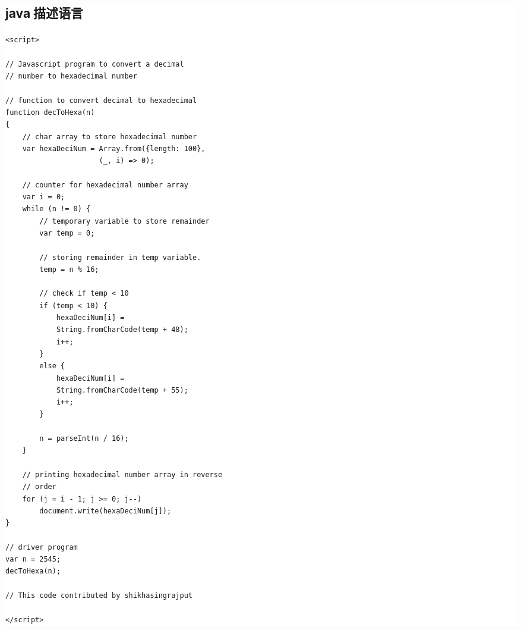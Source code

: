 ## java 描述语言

```
<script>

// Javascript program to convert a decimal
// number to hexadecimal number

// function to convert decimal to hexadecimal
function decToHexa(n)
{
    // char array to store hexadecimal number
    var hexaDeciNum = Array.from({length: 100},
                      (_, i) => 0);

    // counter for hexadecimal number array
    var i = 0;
    while (n != 0) {
        // temporary variable to store remainder
        var temp = 0;

        // storing remainder in temp variable.
        temp = n % 16;

        // check if temp < 10
        if (temp < 10) {
            hexaDeciNum[i] =
            String.fromCharCode(temp + 48);
            i++;
        }
        else {
            hexaDeciNum[i] =
            String.fromCharCode(temp + 55);
            i++;
        }

        n = parseInt(n / 16);
    }

    // printing hexadecimal number array in reverse
    // order
    for (j = i - 1; j >= 0; j--)
        document.write(hexaDeciNum[j]);
}

// driver program
var n = 2545;
decToHexa(n);

// This code contributed by shikhasingrajput

</script>
```
